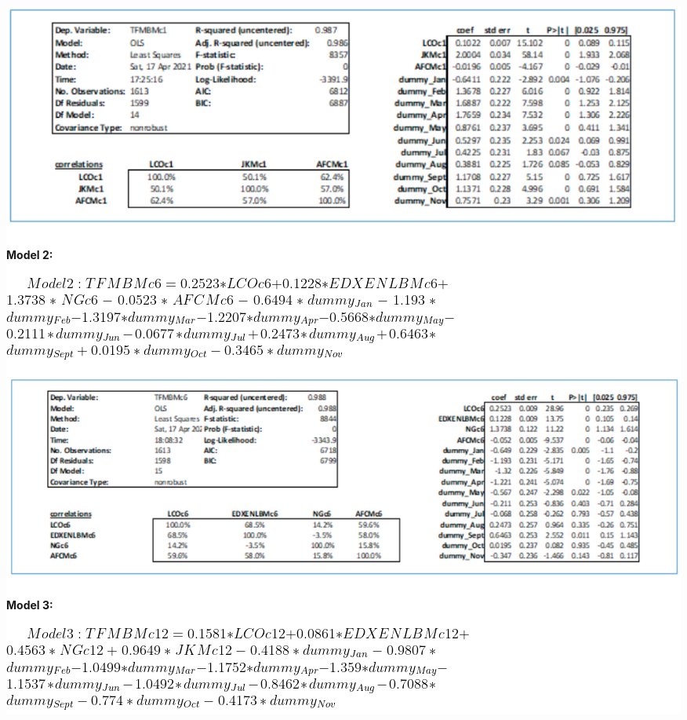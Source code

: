 ![picture 8](./pictures/model_1_statistics.png)

#### Model 2:

![picture 9](./pictures/model_2_withParameters.png)

![picture 10](./pictures/model_2_statistics.png)

#### Model 3:

![picture 11](./pictures/model_3_withParameters.png) 
